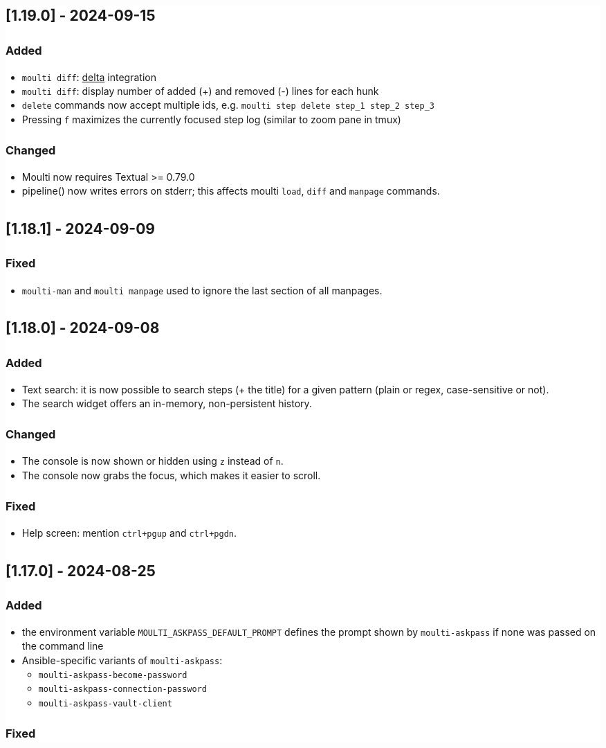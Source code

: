 ## [1.19.0] - 2024-09-15

### Added

- `moulti diff`: [delta](https://github.com/dandavison/delta) integration
- `moulti diff`: display number of added (+) and removed (-) lines for each hunk
- `delete` commands now accept multiple ids, e.g. `moulti step delete step_1 step_2 step_3`
- Pressing `f` maximizes the currently focused step log (similar to zoom pane in tmux)

### Changed

- Moulti now requires Textual >= 0.79.0
- pipeline() now writes errors on stderr; this affects moulti `load`, `diff` and `manpage` commands.

## [1.18.1] - 2024-09-09

### Fixed

- `moulti-man` and `moulti manpage` used to ignore the last section of all manpages.

## [1.18.0] - 2024-09-08

### Added

- Text search: it is now possible to search steps (+ the title) for a given pattern (plain or regex, case-sensitive or not).
- The search widget offers an in-memory, non-persistent history.

### Changed

- The console is now shown or hidden using `z` instead of `n`.
- The console now grabs the focus, which makes it easier to scroll.

### Fixed

- Help screen: mention `ctrl+pgup` and `ctrl+pgdn`.

## [1.17.0] - 2024-08-25

### Added

- the environment variable `MOULTI_ASKPASS_DEFAULT_PROMPT` defines the prompt shown by `moulti-askpass` if none was passed on the command line
- Ansible-specific variants of `moulti-askpass`:
  - `moulti-askpass-become-password`
  - `moulti-askpass-connection-password`
  - `moulti-askpass-vault-client`

### Fixed

